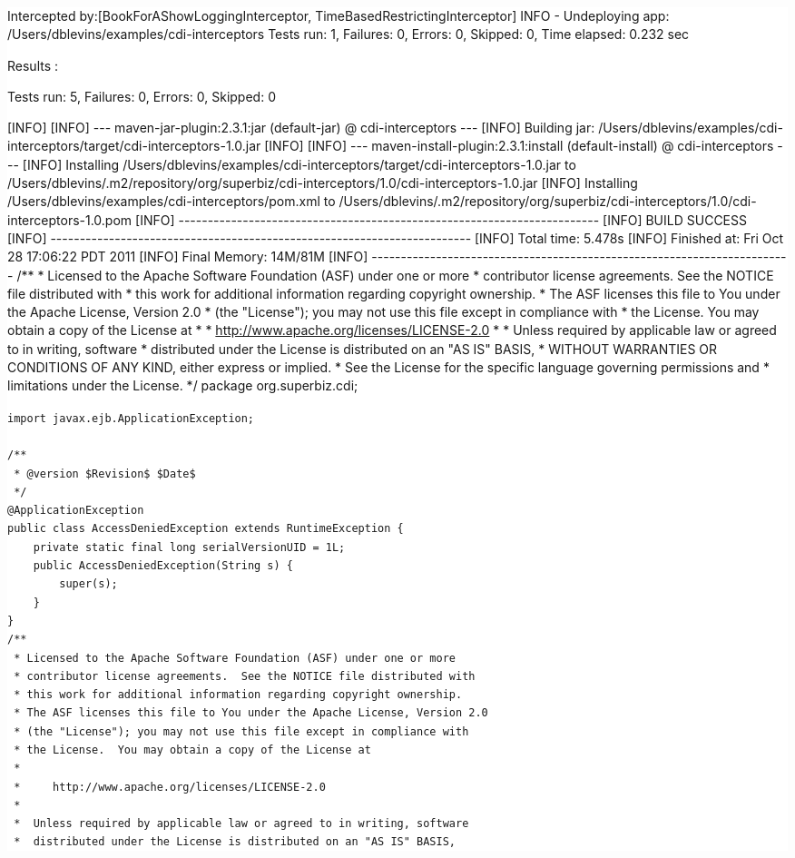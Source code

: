 Intercepted by:[BookForAShowLoggingInterceptor, TimeBasedRestrictingInterceptor]
INFO - Undeploying app: /Users/dblevins/examples/cdi-interceptors
Tests run: 1, Failures: 0, Errors: 0, Skipped: 0, Time elapsed: 0.232 sec

Results :

Tests run: 5, Failures: 0, Errors: 0, Skipped: 0

[INFO] 
[INFO] --- maven-jar-plugin:2.3.1:jar (default-jar) @ cdi-interceptors ---
[INFO] Building jar: /Users/dblevins/examples/cdi-interceptors/target/cdi-interceptors-1.0.jar
[INFO] 
[INFO] --- maven-install-plugin:2.3.1:install (default-install) @ cdi-interceptors ---
[INFO] Installing /Users/dblevins/examples/cdi-interceptors/target/cdi-interceptors-1.0.jar to /Users/dblevins/.m2/repository/org/superbiz/cdi-interceptors/1.0/cdi-interceptors-1.0.jar
[INFO] Installing /Users/dblevins/examples/cdi-interceptors/pom.xml to /Users/dblevins/.m2/repository/org/superbiz/cdi-interceptors/1.0/cdi-interceptors-1.0.pom
[INFO] ------------------------------------------------------------------------
[INFO] BUILD SUCCESS
[INFO] ------------------------------------------------------------------------
[INFO] Total time: 5.478s
[INFO] Finished at: Fri Oct 28 17:06:22 PDT 2011
[INFO] Final Memory: 14M/81M
[INFO] ------------------------------------------------------------------------
    /**
     * Licensed to the Apache Software Foundation (ASF) under one or more
     * contributor license agreements.  See the NOTICE file distributed with
     * this work for additional information regarding copyright ownership.
     * The ASF licenses this file to You under the Apache License, Version 2.0
     * (the "License"); you may not use this file except in compliance with
     * the License.  You may obtain a copy of the License at
     *
     *     http://www.apache.org/licenses/LICENSE-2.0
     *
     *  Unless required by applicable law or agreed to in writing, software
     *  distributed under the License is distributed on an "AS IS" BASIS,
     *  WITHOUT WARRANTIES OR CONDITIONS OF ANY KIND, either express or implied.
     *  See the License for the specific language governing permissions and
     *  limitations under the License.
     */
    package org.superbiz.cdi;
    
    import javax.ejb.ApplicationException;
    
    /**
     * @version $Revision$ $Date$
     */
    @ApplicationException
    public class AccessDeniedException extends RuntimeException {
        private static final long serialVersionUID = 1L;
        public AccessDeniedException(String s) {
            super(s);
        }
    }
    /**
     * Licensed to the Apache Software Foundation (ASF) under one or more
     * contributor license agreements.  See the NOTICE file distributed with
     * this work for additional information regarding copyright ownership.
     * The ASF licenses this file to You under the Apache License, Version 2.0
     * (the "License"); you may not use this file except in compliance with
     * the License.  You may obtain a copy of the License at
     *
     *     http://www.apache.org/licenses/LICENSE-2.0
     *
     *  Unless required by applicable law or agreed to in writing, software
     *  distributed under the License is distributed on an "AS IS" BASIS,